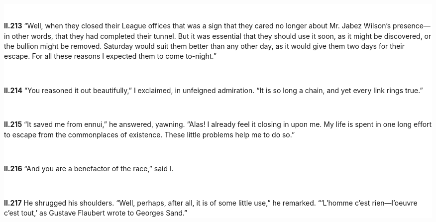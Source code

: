 

&nbsp;

**II.213**	“Well, when they closed their League offices that was a sign that they cared no longer about Mr. Jabez Wilson’s presence—in other words, that they had completed their tunnel. But it was essential that they should use it soon, as it might be discovered, or the bullion might be removed. Saturday would suit them better than any other day, as it would give them two days for their escape. For all these reasons I expected them to come to-night.”



&nbsp;

**II.214**	“You reasoned it out beautifully,” I exclaimed, in unfeigned admiration. “It is so long a chain, and yet every link rings true.”



&nbsp;

**II.215**	“It saved me from ennui,” he answered, yawning. “Alas! I already feel it closing in upon me. My life is spent in one long effort to escape from the commonplaces of existence. These little problems help me to do so.”



&nbsp;

**II.216**	“And you are a benefactor of the race,” said I.



&nbsp;

**II.217**	He shrugged his shoulders. “Well, perhaps, after all, it is of some little use,” he remarked. “‘L’homme c’est rien—l’oeuvre c’est tout,’ as Gustave Flaubert wrote to Georges Sand.”


